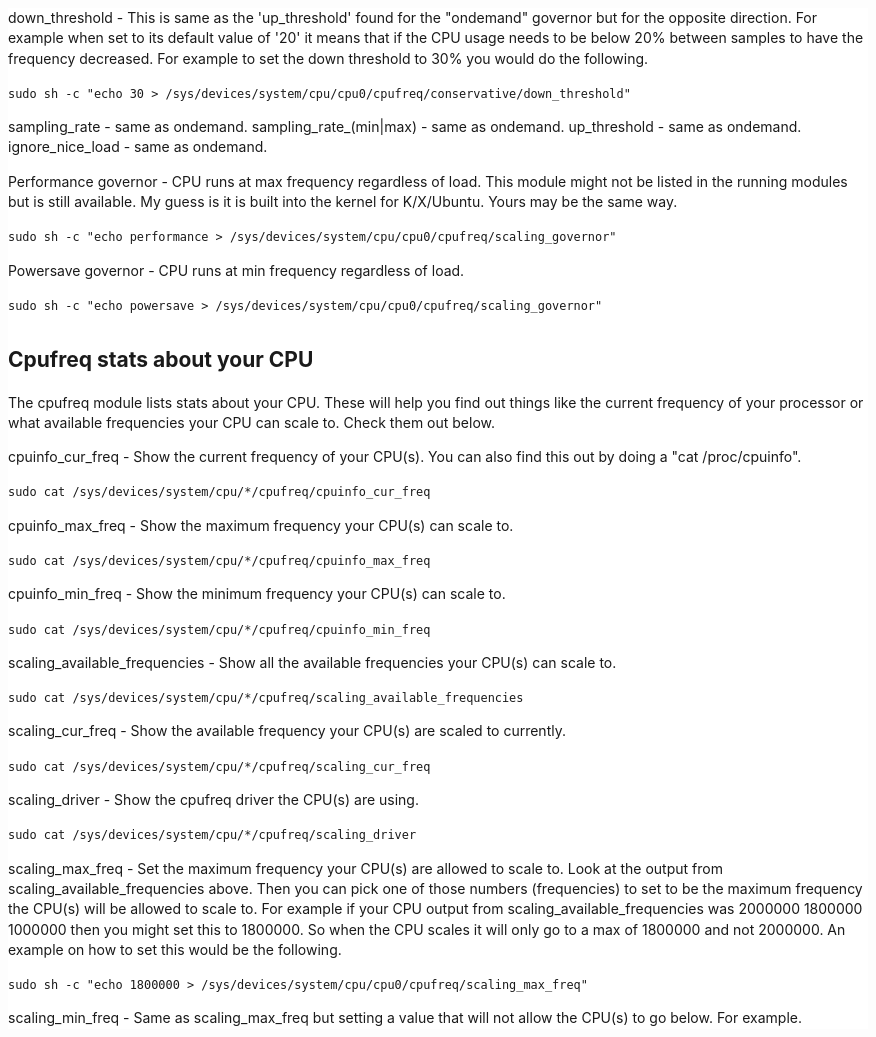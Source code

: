 down_threshold - This is same as the 'up_threshold' found for the "ondemand" governor but for the opposite direction. For example when set to its default value of '20' it means that if the CPU usage needs to be below 20% between samples to have the frequency decreased. For example to set the down threshold to 30% you would do the following.

```
sudo sh -c "echo 30 > /sys/devices/system/cpu/cpu0/cpufreq/conservative/down_threshold"
```
sampling_rate - same as ondemand.
sampling_rate_(min|max) - same as ondemand.
up_threshold - same as ondemand.
ignore_nice_load - same as ondemand.

Performance governor - CPU runs at max frequency regardless of load. This module might not be listed in the running modules but is still available. My guess is it is built into the kernel for K/X/Ubuntu. Yours may be the same way.

```
sudo sh -c "echo performance > /sys/devices/system/cpu/cpu0/cpufreq/scaling_governor"
```

Powersave governor - CPU runs at min frequency regardless of load.
```
sudo sh -c "echo powersave > /sys/devices/system/cpu/cpu0/cpufreq/scaling_governor"
```

## Cpufreq stats about your CPU

The cpufreq module lists stats about your CPU. These will help you find out things like the current frequency of your processor or what available frequencies your CPU can scale to. Check them out below.

cpuinfo_cur_freq - Show the current frequency of your CPU(s). You can also find this out by doing a "cat /proc/cpuinfo".

```
sudo cat /sys/devices/system/cpu/*/cpufreq/cpuinfo_cur_freq
```

cpuinfo_max_freq - Show the maximum frequency your CPU(s) can scale to.
```
sudo cat /sys/devices/system/cpu/*/cpufreq/cpuinfo_max_freq
```
cpuinfo_min_freq - Show the minimum frequency your CPU(s) can scale to.
```
sudo cat /sys/devices/system/cpu/*/cpufreq/cpuinfo_min_freq
```
scaling_available_frequencies - Show all the available frequencies your CPU(s) can scale to.
```
sudo cat /sys/devices/system/cpu/*/cpufreq/scaling_available_frequencies
```
scaling_cur_freq - Show the available frequency your CPU(s) are scaled to currently.
```
sudo cat /sys/devices/system/cpu/*/cpufreq/scaling_cur_freq
```
scaling_driver - Show the cpufreq driver the CPU(s) are using.
```
sudo cat /sys/devices/system/cpu/*/cpufreq/scaling_driver
```
scaling_max_freq - Set the maximum frequency your CPU(s) are allowed to scale to. Look at the output from scaling_available_frequencies above. Then you can pick one of those numbers (frequencies) to set to be the maximum frequency the CPU(s) will be allowed to scale to. For example if your CPU output from scaling_available_frequencies was 2000000 1800000 1000000 then you might set this to 1800000. So when the CPU scales it will only go to a max of 1800000 and not 2000000. An example on how to set this would be the following.
```
sudo sh -c "echo 1800000 > /sys/devices/system/cpu/cpu0/cpufreq/scaling_max_freq"
```
scaling_min_freq - Same as scaling_max_freq but setting a value that will not allow the CPU(s) to go below. For example.
```
```